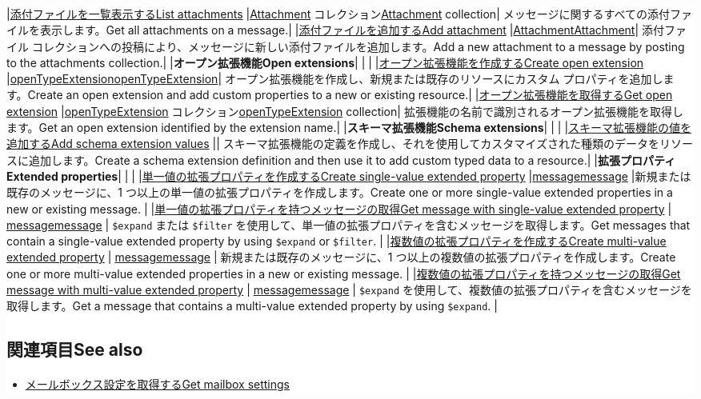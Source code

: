 |[<span data-ttu-id="cf4b1-338">添付ファイルを一覧表示する</span><span class="sxs-lookup"><span data-stu-id="cf4b1-338">List attachments</span></span>](../api/message-list-attachments.md) |<span data-ttu-id="cf4b1-339">[Attachment](attachment.md) コレクション</span><span class="sxs-lookup"><span data-stu-id="cf4b1-339">[Attachment](attachment.md) collection</span></span>| <span data-ttu-id="cf4b1-340">メッセージに関するすべての添付ファイルを表示します。</span><span class="sxs-lookup"><span data-stu-id="cf4b1-340">Get all attachments on a message.</span></span>|
|[<span data-ttu-id="cf4b1-341">添付ファイルを追加する</span><span class="sxs-lookup"><span data-stu-id="cf4b1-341">Add attachment</span></span>](../api/message-post-attachments.md) |[<span data-ttu-id="cf4b1-342">Attachment</span><span class="sxs-lookup"><span data-stu-id="cf4b1-342">Attachment</span></span>](attachment.md)| <span data-ttu-id="cf4b1-343">添付ファイル コレクションへの投稿により、メッセージに新しい添付ファイルを追加します。</span><span class="sxs-lookup"><span data-stu-id="cf4b1-343">Add a new attachment to a message by posting to the attachments collection.</span></span>|
|<span data-ttu-id="cf4b1-344">**オープン拡張機能**</span><span class="sxs-lookup"><span data-stu-id="cf4b1-344">**Open extensions**</span></span>| | |
|[<span data-ttu-id="cf4b1-345">オープン拡張機能を作成する</span><span class="sxs-lookup"><span data-stu-id="cf4b1-345">Create open extension</span></span>](../api/opentypeextension-post-opentypeextension.md) |[<span data-ttu-id="cf4b1-346">openTypeExtension</span><span class="sxs-lookup"><span data-stu-id="cf4b1-346">openTypeExtension</span></span>](opentypeextension.md)| <span data-ttu-id="cf4b1-347">オープン拡張機能を作成し、新規または既存のリソースにカスタム プロパティを追加します。</span><span class="sxs-lookup"><span data-stu-id="cf4b1-347">Create an open extension and add custom properties to a new or existing resource.</span></span>|
|[<span data-ttu-id="cf4b1-348">オープン拡張機能を取得する</span><span class="sxs-lookup"><span data-stu-id="cf4b1-348">Get open extension</span></span>](../api/opentypeextension-get.md) |<span data-ttu-id="cf4b1-349">[openTypeExtension](opentypeextension.md) コレクション</span><span class="sxs-lookup"><span data-stu-id="cf4b1-349">[openTypeExtension](opentypeextension.md) collection</span></span>| <span data-ttu-id="cf4b1-350">拡張機能の名前で識別されるオープン拡張機能を取得します。</span><span class="sxs-lookup"><span data-stu-id="cf4b1-350">Get an open extension identified by the extension name.</span></span>|
|<span data-ttu-id="cf4b1-351">**スキーマ拡張機能**</span><span class="sxs-lookup"><span data-stu-id="cf4b1-351">**Schema extensions**</span></span>| | |
|[<span data-ttu-id="cf4b1-352">スキーマ拡張機能の値を追加する</span><span class="sxs-lookup"><span data-stu-id="cf4b1-352">Add schema extension values</span></span>](/graph/extensibility-schema-groups) || <span data-ttu-id="cf4b1-353">スキーマ拡張機能の定義を作成し、それを使用してカスタマイズされた種類のデータをリソースに追加します。</span><span class="sxs-lookup"><span data-stu-id="cf4b1-353">Create a schema extension definition and then use it to add custom typed data to a resource.</span></span>|
|<span data-ttu-id="cf4b1-354">**拡張プロパティ**</span><span class="sxs-lookup"><span data-stu-id="cf4b1-354">**Extended properties**</span></span>| | |
|[<span data-ttu-id="cf4b1-355">単一値の拡張プロパティを作成する</span><span class="sxs-lookup"><span data-stu-id="cf4b1-355">Create single-value extended property</span></span>](../api/singlevaluelegacyextendedproperty-post-singlevalueextendedproperties.md) |[<span data-ttu-id="cf4b1-356">message</span><span class="sxs-lookup"><span data-stu-id="cf4b1-356">message</span></span>](message.md)  |<span data-ttu-id="cf4b1-357">新規または既存のメッセージに、1 つ以上の単一値の拡張プロパティを作成します。</span><span class="sxs-lookup"><span data-stu-id="cf4b1-357">Create one or more single-value extended properties in a new or existing message.</span></span>   |
|[<span data-ttu-id="cf4b1-358">単一値の拡張プロパティを持つメッセージの取得</span><span class="sxs-lookup"><span data-stu-id="cf4b1-358">Get message with single-value extended property</span></span>](../api/singlevaluelegacyextendedproperty-get.md)  | [<span data-ttu-id="cf4b1-359">message</span><span class="sxs-lookup"><span data-stu-id="cf4b1-359">message</span></span>](message.md) | <span data-ttu-id="cf4b1-360">`$expand` または `$filter` を使用して、単一値の拡張プロパティを含むメッセージを取得します。</span><span class="sxs-lookup"><span data-stu-id="cf4b1-360">Get messages that contain a single-value extended property by using `$expand` or `$filter`.</span></span> |
|[<span data-ttu-id="cf4b1-361">複数値の拡張プロパティを作成する</span><span class="sxs-lookup"><span data-stu-id="cf4b1-361">Create multi-value extended property</span></span>](../api/multivaluelegacyextendedproperty-post-multivalueextendedproperties.md) | [<span data-ttu-id="cf4b1-362">message</span><span class="sxs-lookup"><span data-stu-id="cf4b1-362">message</span></span>](message.md) | <span data-ttu-id="cf4b1-363">新規または既存のメッセージに、1 つ以上の複数値の拡張プロパティを作成します。</span><span class="sxs-lookup"><span data-stu-id="cf4b1-363">Create one or more multi-value extended properties in a new or existing message.</span></span>  |
|[<span data-ttu-id="cf4b1-364">複数値の拡張プロパティを持つメッセージの取得</span><span class="sxs-lookup"><span data-stu-id="cf4b1-364">Get message with multi-value extended property</span></span>](../api/multivaluelegacyextendedproperty-get.md)  | [<span data-ttu-id="cf4b1-365">message</span><span class="sxs-lookup"><span data-stu-id="cf4b1-365">message</span></span>](message.md) | <span data-ttu-id="cf4b1-366">`$expand` を使用して、複数値の拡張プロパティを含むメッセージを取得します。</span><span class="sxs-lookup"><span data-stu-id="cf4b1-366">Get a message that contains a multi-value extended property by using `$expand`.</span></span> |

## <a name="see-also"></a><span data-ttu-id="cf4b1-367">関連項目</span><span class="sxs-lookup"><span data-stu-id="cf4b1-367">See also</span></span>

- [<span data-ttu-id="cf4b1-368">メールボックス設定を取得する</span><span class="sxs-lookup"><span data-stu-id="cf4b1-368">Get mailbox settings</span></span>](../api/user-get-mailboxsettings.md) 